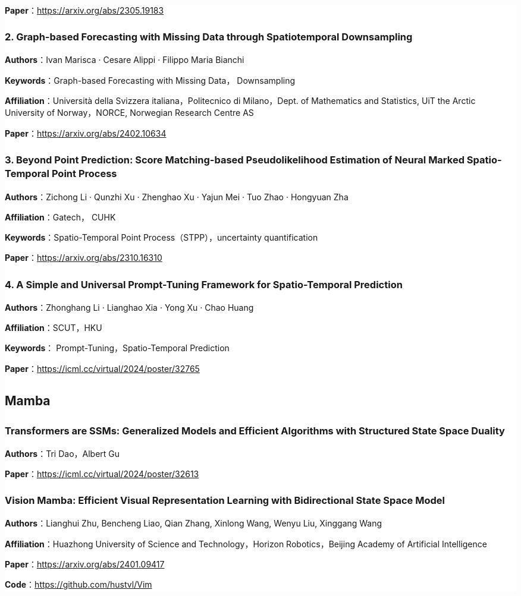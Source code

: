 **Paper**：https://arxiv.org/abs/2305.19183

### 2. Graph-based Forecasting with Missing Data through Spatiotemporal Downsampling

**Authors**：Ivan Marisca · Cesare Alippi · Filippo Maria Bianchi

**Keywords**：Graph-based Forecasting with Missing Data， Downsampling

**Affiliation**：Università della Svizzera italiana，Politecnico di Milano，Dept. of Mathematics and Statistics, UiT the Arctic University of Norway，NORCE, Norwegian Research Centre AS

**Paper**：https://arxiv.org/abs/2402.10634

### 3. Beyond Point Prediction: Score Matching-based Pseudolikelihood Estimation of Neural Marked Spatio-Temporal Point Process

**Authors**：Zichong Li · Qunzhi Xu · Zhenghao Xu · Yajun Mei · Tuo Zhao · Hongyuan Zha

**Affiliation**：Gatech， CUHK

**Keywords**：Spatio-Temporal Point Process（STPP），uncertainty quantification

**Paper**：https://arxiv.org/abs/2310.16310 

### 4. A Simple and Universal Prompt-Tuning Framework for Spatio-Temporal Prediction

**Authors**：Zhonghang Li · Lianghao Xia · Yong Xu · Chao Huang

**Affiliation**：SCUT，HKU

**Keywords**： Prompt-Tuning，Spatio-Temporal Prediction

**Paper**：https://icml.cc/virtual/2024/poster/32765

## Mamba

### Transformers are SSMs: Generalized Models and Efficient Algorithms with Structured State Space Duality

**Authors**：Tri Dao，Albert Gu

**Paper**：https://icml.cc/virtual/2024/poster/32613

### Vision Mamba: Efficient Visual Representation Learning with Bidirectional State Space Model

**Authors**：Lianghui Zhu, Bencheng Liao, Qian Zhang, Xinlong Wang, Wenyu Liu, Xinggang Wang

**Affiliation**：Huazhong University of Science and Technology，Horizon Robotics，Beijing Academy of Artificial Intelligence

**Paper**：https://arxiv.org/abs/2401.09417

**Code**：https://github.com/hustvl/Vim
